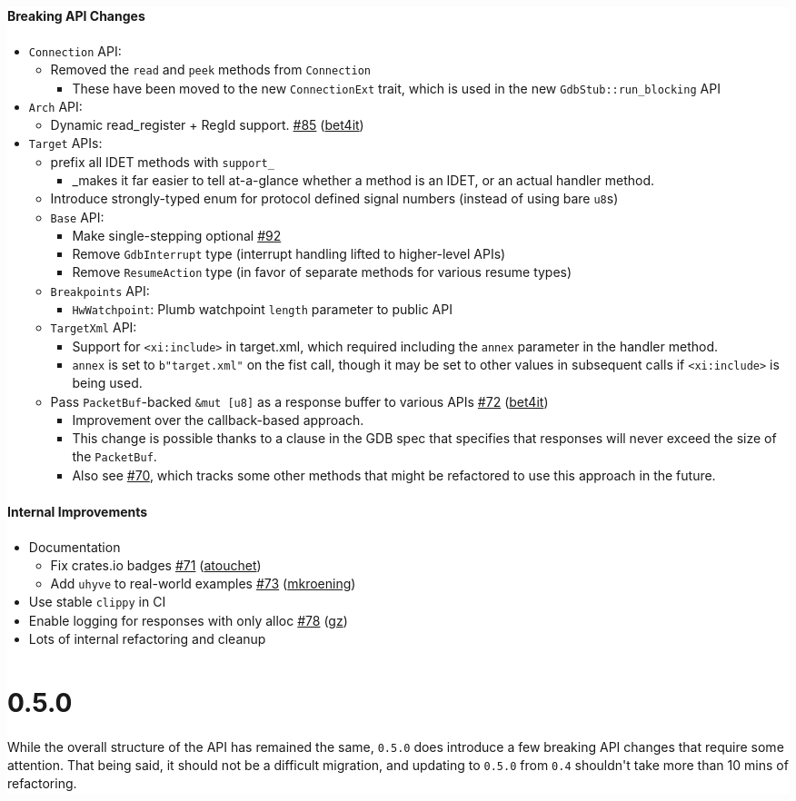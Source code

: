 #### Breaking API Changes

- `Connection` API:
  - Removed the `read` and `peek` methods from `Connection`
    - These have been moved to the new `ConnectionExt` trait, which is used in the new `GdbStub::run_blocking` API
- `Arch` API:
  - Dynamic read_register + RegId support. [\#85](https://github.com/daniel5151/gdbstub/pull/85) ([bet4it](https://github.com/bet4it))
- `Target` APIs:
  - prefix all IDET methods with `support_`
    - _makes it far easier to tell at-a-glance whether a method is an IDET, or an actual handler method.
  - Introduce strongly-typed enum for protocol defined signal numbers (instead of using bare `u8`s)
  - `Base` API:
    - Make single-stepping optional [\#92](https://github.com/daniel5151/gdbstub/pull/92)
    - Remove `GdbInterrupt` type (interrupt handling lifted to higher-level APIs)
    - Remove `ResumeAction` type (in favor of separate methods for various resume types)
  - `Breakpoints` API:
    - `HwWatchpoint`: Plumb watchpoint `length` parameter to public API
  - `TargetXml` API:
    - Support for `<xi:include>` in target.xml, which required including the `annex` parameter in the handler method.
    - `annex` is set to `b"target.xml"` on the fist call, though it may be set to other values in subsequent calls if `<xi:include>` is being used.
  - Pass `PacketBuf`-backed `&mut [u8]` as a response buffer to various APIs [\#72](https://github.com/daniel5151/gdbstub/pull/72) ([bet4it](https://github.com/bet4it))
    - Improvement over the callback-based approach.
    - This change is possible thanks to a clause in the GDB spec that specifies that responses will never exceed the size of the `PacketBuf`.
    - Also see [\#70](https://github.com/daniel5151/gdbstub/pull/70), which tracks some other methods that might be refactored to use this approach in the future.

#### Internal Improvements

- Documentation
  - Fix crates.io badges [\#71](https://github.com/daniel5151/gdbstub/pull/71) ([atouchet](https://github.com/atouchet))
  - Add `uhyve` to real-world examples [\#73](https://github.com/daniel5151/gdbstub/pull/73) ([mkroening](https://github.com/mkroening))
- Use stable `clippy` in CI
- Enable logging for responses with only alloc [\#78](https://github.com/daniel5151/gdbstub/pull/78) ([gz](https://github.com/gz))
- Lots of internal refactoring and cleanup

# 0.5.0

While the overall structure of the API has remained the same, `0.5.0` does introduce a few breaking API changes that require some attention. That being said, it should not be a difficult migration, and updating to `0.5.0` from `0.4` shouldn't take more than 10 mins of refactoring.

